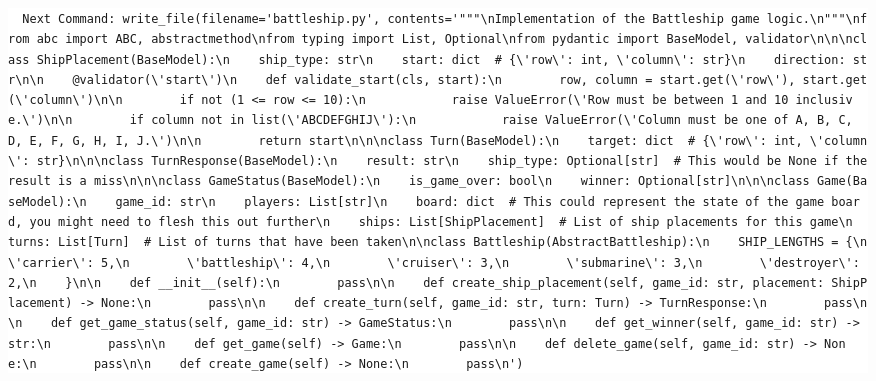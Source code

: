       Next Command: write_file(filename='battleship.py', contents='"""\nImplementation of the Battleship game logic.\n"""\nfrom abc import ABC, abstractmethod\nfrom typing import List, Optional\nfrom pydantic import BaseModel, validator\n\n\nclass ShipPlacement(BaseModel):\n    ship_type: str\n    start: dict  # {\'row\': int, \'column\': str}\n    direction: str\n\n    @validator(\'start\')\n    def validate_start(cls, start):\n        row, column = start.get(\'row\'), start.get(\'column\')\n\n        if not (1 <= row <= 10):\n            raise ValueError(\'Row must be between 1 and 10 inclusive.\')\n\n        if column not in list(\'ABCDEFGHIJ\'):\n            raise ValueError(\'Column must be one of A, B, C, D, E, F, G, H, I, J.\')\n\n        return start\n\n\nclass Turn(BaseModel):\n    target: dict  # {\'row\': int, \'column\': str}\n\n\nclass TurnResponse(BaseModel):\n    result: str\n    ship_type: Optional[str]  # This would be None if the result is a miss\n\n\nclass GameStatus(BaseModel):\n    is_game_over: bool\n    winner: Optional[str]\n\n\nclass Game(BaseModel):\n    game_id: str\n    players: List[str]\n    board: dict  # This could represent the state of the game board, you might need to flesh this out further\n    ships: List[ShipPlacement]  # List of ship placements for this game\n    turns: List[Turn]  # List of turns that have been taken\n\nclass Battleship(AbstractBattleship):\n    SHIP_LENGTHS = {\n        \'carrier\': 5,\n        \'battleship\': 4,\n        \'cruiser\': 3,\n        \'submarine\': 3,\n        \'destroyer\': 2,\n    }\n\n    def __init__(self):\n        pass\n\n    def create_ship_placement(self, game_id: str, placement: ShipPlacement) -> None:\n        pass\n\n    def create_turn(self, game_id: str, turn: Turn) -> TurnResponse:\n        pass\n\n    def get_game_status(self, game_id: str) -> GameStatus:\n        pass\n\n    def get_winner(self, game_id: str) -> str:\n        pass\n\n    def get_game(self) -> Game:\n        pass\n\n    def delete_game(self, game_id: str) -> None:\n        pass\n\n    def create_game(self) -> None:\n        pass\n')

